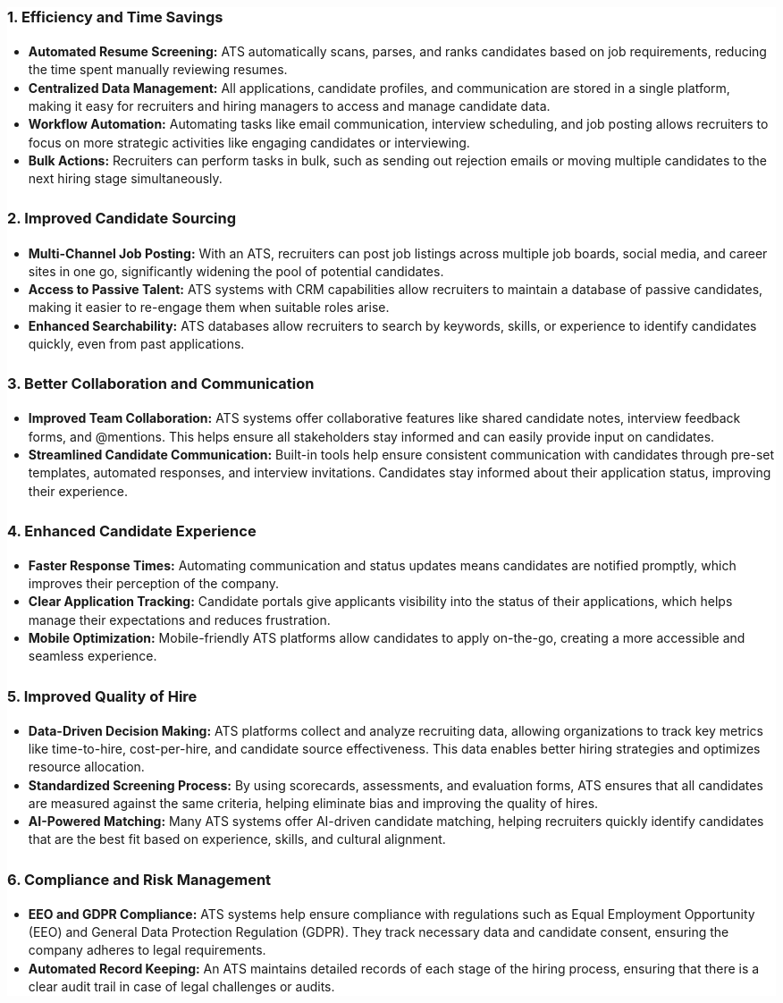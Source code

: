 ### 1. **Efficiency and Time Savings**
   - **Automated Resume Screening:** ATS automatically scans, parses, and ranks candidates based on job requirements, reducing the time spent manually reviewing resumes.
   - **Centralized Data Management:** All applications, candidate profiles, and communication are stored in a single platform, making it easy for recruiters and hiring managers to access and manage candidate data.
   - **Workflow Automation:** Automating tasks like email communication, interview scheduling, and job posting allows recruiters to focus on more strategic activities like engaging candidates or interviewing.
   - **Bulk Actions:** Recruiters can perform tasks in bulk, such as sending out rejection emails or moving multiple candidates to the next hiring stage simultaneously.

### 2. **Improved Candidate Sourcing**
   - **Multi-Channel Job Posting:** With an ATS, recruiters can post job listings across multiple job boards, social media, and career sites in one go, significantly widening the pool of potential candidates.
   - **Access to Passive Talent:** ATS systems with CRM capabilities allow recruiters to maintain a database of passive candidates, making it easier to re-engage them when suitable roles arise.
   - **Enhanced Searchability:** ATS databases allow recruiters to search by keywords, skills, or experience to identify candidates quickly, even from past applications.

### 3. **Better Collaboration and Communication**
   - **Improved Team Collaboration:** ATS systems offer collaborative features like shared candidate notes, interview feedback forms, and @mentions. This helps ensure all stakeholders stay informed and can easily provide input on candidates.
   - **Streamlined Candidate Communication:** Built-in tools help ensure consistent communication with candidates through pre-set templates, automated responses, and interview invitations. Candidates stay informed about their application status, improving their experience.

### 4. **Enhanced Candidate Experience**
   - **Faster Response Times:** Automating communication and status updates means candidates are notified promptly, which improves their perception of the company.
   - **Clear Application Tracking:** Candidate portals give applicants visibility into the status of their applications, which helps manage their expectations and reduces frustration.
   - **Mobile Optimization:** Mobile-friendly ATS platforms allow candidates to apply on-the-go, creating a more accessible and seamless experience.

### 5. **Improved Quality of Hire**
   - **Data-Driven Decision Making:** ATS platforms collect and analyze recruiting data, allowing organizations to track key metrics like time-to-hire, cost-per-hire, and candidate source effectiveness. This data enables better hiring strategies and optimizes resource allocation.
   - **Standardized Screening Process:** By using scorecards, assessments, and evaluation forms, ATS ensures that all candidates are measured against the same criteria, helping eliminate bias and improving the quality of hires.
   - **AI-Powered Matching:** Many ATS systems offer AI-driven candidate matching, helping recruiters quickly identify candidates that are the best fit based on experience, skills, and cultural alignment.

### 6. **Compliance and Risk Management**
   - **EEO and GDPR Compliance:** ATS systems help ensure compliance with regulations such as Equal Employment Opportunity (EEO) and General Data Protection Regulation (GDPR). They track necessary data and candidate consent, ensuring the company adheres to legal requirements.
   - **Automated Record Keeping:** An ATS maintains detailed records of each stage of the hiring process, ensuring that there is a clear audit trail in case of legal challenges or audits.
